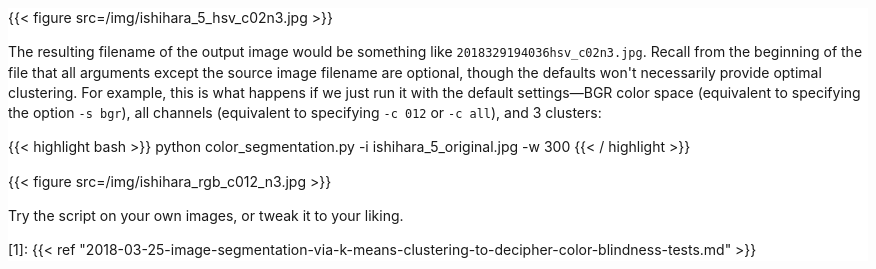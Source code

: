{{< figure src=/img/ishihara_5_hsv_c02n3.jpg >}}

The resulting filename of the output image would be something like
`2018329194036hsv_c02n3.jpg`. Recall from the beginning of the file that all
arguments except the source image filename are optional, though the defaults
won't necessarily provide optimal clustering. For example, this is what happens
if we just run it with the default settings&#8212;BGR color space (equivalent to
specifying the option `-s bgr`), all channels (equivalent to specifying `-c 012`
or `-c all`), and 3 clusters:

{{< highlight bash >}}
python color_segmentation.py -i ishihara_5_original.jpg -w 300
{{< / highlight >}}

{{< figure src=/img/ishihara_rgb_c012_n3.jpg >}}

Try the script on your own images, or tweak it to your liking.

[1]: {{< ref "2018-03-25-image-segmentation-via-k-means-clustering-to-decipher-color-blindness-tests.md" >}}
